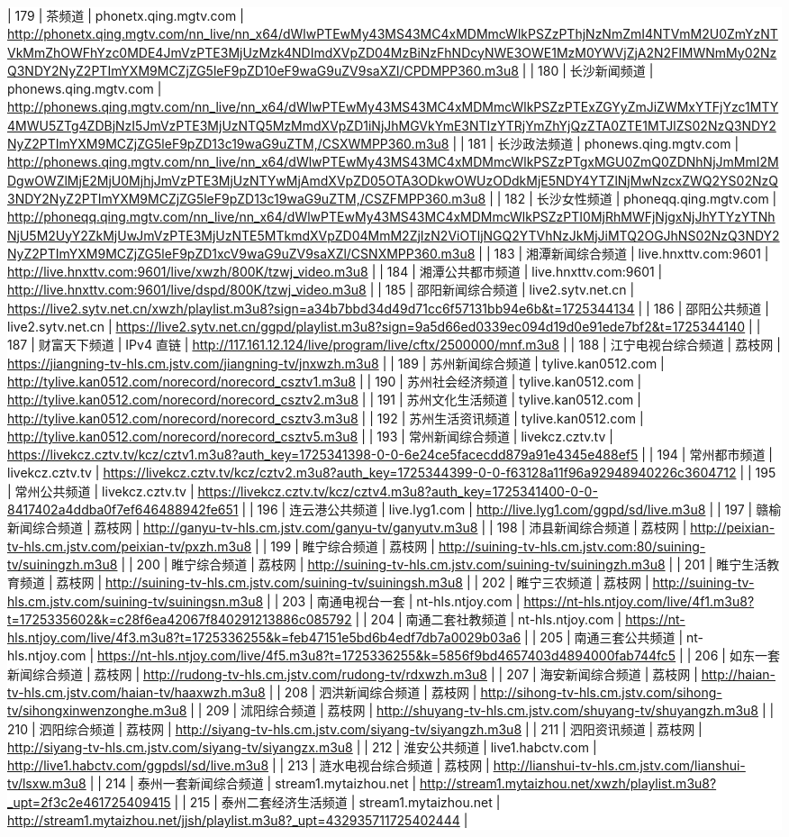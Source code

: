 | 179 | 茶频道 | phonetx.qing.mgtv.com | <http://phonetx.qing.mgtv.com/nn_live/nn_x64/dWlwPTEwMy43MS43MC4xMDMmcWlkPSZzPThjNzNmZmI4NTVmM2U0ZmYzNTVkMmZhOWFhYzc0MDE4JmVzPTE3MjUzMzk4NDImdXVpZD04MzBiNzFhNDcyNWE3OWE1MzM0YWVjZjA2N2FlMWNmMy02NzQ3NDY2NyZ2PTImYXM9MCZjZG5leF9pZD10eF9waG9uZV9saXZl/CPDMPP360.m3u8> |
| 180 | 长沙新闻频道 | phonews.qing.mgtv.com | <http://phonews.qing.mgtv.com/nn_live/nn_x64/dWlwPTEwMy43MS43MC4xMDMmcWlkPSZzPTExZGYyZmJiZWMxYTFjYzc1MTY4MWU5ZTg4ZDBjNzI5JmVzPTE3MjUzNTQ5MzMmdXVpZD1iNjJhMGVkYmE3NTIzYTRjYmZhYjQzZTA0ZTE1MTJlZS02NzQ3NDY2NyZ2PTImYXM9MCZjZG5leF9pZD13c19waG9uZTM,/CSXWMPP360.m3u8> |
| 181 | 长沙政法频道 | phonews.qing.mgtv.com | <http://phonews.qing.mgtv.com/nn_live/nn_x64/dWlwPTEwMy43MS43MC4xMDMmcWlkPSZzPTgxMGU0ZmQ0ZDNhNjJmMmI2MDgwOWZlMjE2MjU0MjhjJmVzPTE3MjUzNTYwMjAmdXVpZD05OTA3ODkwOWUzODdkMjE5NDY4YTZlNjMwNzcxZWQ2YS02NzQ3NDY2NyZ2PTImYXM9MCZjZG5leF9pZD13c19waG9uZTM,/CSZFMPP360.m3u8> |
| 182 | 长沙女性频道 | phoneqq.qing.mgtv.com | <http://phoneqq.qing.mgtv.com/nn_live/nn_x64/dWlwPTEwMy43MS43MC4xMDMmcWlkPSZzPTI0MjRhMWFjNjgxNjJhYTYzYTNhNjU5M2UyY2ZkMjUwJmVzPTE3MjUzNTE5MTkmdXVpZD04MmM2ZjIzN2ViOTljNGQ2YTVhNzJkMjJiMTQ2OGJhNS02NzQ3NDY2NyZ2PTImYXM9MCZjZG5leF9pZD1xcV9waG9uZV9saXZl/CSNXMPP360.m3u8> |
| 183 | 湘潭新闻综合频道 | live.hnxttv.com:9601 | <http://live.hnxttv.com:9601/live/xwzh/800K/tzwj_video.m3u8> |
| 184 | 湘潭公共都市频道 | live.hnxttv.com:9601 | <http://live.hnxttv.com:9601/live/dspd/800K/tzwj_video.m3u8> |
| 185 | 邵阳新闻综合频道 | live2.sytv.net.cn | <https://live2.sytv.net.cn/xwzh/playlist.m3u8?sign=a34b7bbd34d49d71cc6f57131bb94e6b&t=1725344134> |
| 186 | 邵阳公共频道 | live2.sytv.net.cn | <https://live2.sytv.net.cn/ggpd/playlist.m3u8?sign=9a5d66ed0339ec094d19d0e91ede7bf2&t=1725344140> |
| 187 | 财富天下频道 | IPv4 直链 | <http://117.161.12.124/live/program/live/cftx/2500000/mnf.m3u8> |
| 188 | 江宁电视台综合频道 | 荔枝网 | <https://jiangning-tv-hls.cm.jstv.com/jiangning-tv/jnxwzh.m3u8> |
| 189 | 苏州新闻综合频道 | tylive.kan0512.com | <http://tylive.kan0512.com/norecord/norecord_csztv1.m3u8> |
| 190 | 苏州社会经济频道 | tylive.kan0512.com | <http://tylive.kan0512.com/norecord/norecord_csztv2.m3u8> |
| 191 | 苏州文化生活频道 | tylive.kan0512.com | <http://tylive.kan0512.com/norecord/norecord_csztv3.m3u8> |
| 192 | 苏州生活资讯频道 | tylive.kan0512.com | <http://tylive.kan0512.com/norecord/norecord_csztv5.m3u8> |
| 193 | 常州新闻综合频道 | livekcz.cztv.tv | <https://livekcz.cztv.tv/kcz/cztv1.m3u8?auth_key=1725341398-0-0-6e24ce5facecdd879a91e4345e488ef5> |
| 194 | 常州都市频道 | livekcz.cztv.tv | <https://livekcz.cztv.tv/kcz/cztv2.m3u8?auth_key=1725344399-0-0-f63128a11f96a92948940226c3604712> |
| 195 | 常州公共频道 | livekcz.cztv.tv | <https://livekcz.cztv.tv/kcz/cztv4.m3u8?auth_key=1725341400-0-0-8417402a4ddba0f7ef646488942fe651> |
| 196 | 连云港公共频道 | live.lyg1.com | <http://live.lyg1.com/ggpd/sd/live.m3u8> |
| 197 | 赣榆新闻综合频道 | 荔枝网 | <http://ganyu-tv-hls.cm.jstv.com/ganyu-tv/ganyutv.m3u8> |
| 198 | 沛县新闻综合频道 | 荔枝网 | <http://peixian-tv-hls.cm.jstv.com/peixian-tv/pxzh.m3u8> |
| 199 | 睢宁综合频道 | 荔枝网 | <http://suining-tv-hls.cm.jstv.com:80/suining-tv/suiningzh.m3u8> |
| 200 | 睢宁综合频道 | 荔枝网 | <http://suining-tv-hls.cm.jstv.com/suining-tv/suiningzh.m3u8> |
| 201 | 睢宁生活教育频道 | 荔枝网 | <http://suining-tv-hls.cm.jstv.com/suining-tv/suiningsh.m3u8> |
| 202 | 睢宁三农频道 | 荔枝网 | <http://suining-tv-hls.cm.jstv.com/suining-tv/suiningsn.m3u8> |
| 203 | 南通电视台一套 | nt-hls.ntjoy.com | <https://nt-hls.ntjoy.com/live/4f1.m3u8?t=1725335602&k=c28f6ea42067f840291213886c085792> |
| 204 | 南通二套社教频道 | nt-hls.ntjoy.com | <https://nt-hls.ntjoy.com/live/4f3.m3u8?t=1725336255&k=feb47151e5bd6b4edf7db7a0029b03a6> |
| 205 | 南通三套公共频道 | nt-hls.ntjoy.com | <https://nt-hls.ntjoy.com/live/4f5.m3u8?t=1725336255&k=5856f9bd4657403d4894000fab744fc5> |
| 206 | 如东一套新闻综合频道 | 荔枝网 | <http://rudong-tv-hls.cm.jstv.com/rudong-tv/rdxwzh.m3u8> |
| 207 | 海安新闻综合频道 | 荔枝网 | <http://haian-tv-hls.cm.jstv.com/haian-tv/haaxwzh.m3u8> |
| 208 | 泗洪新闻综合频道 | 荔枝网 | <http://sihong-tv-hls.cm.jstv.com/sihong-tv/sihongxinwenzonghe.m3u8> |
| 209 | 沭阳综合频道 | 荔枝网 | <http://shuyang-tv-hls.cm.jstv.com/shuyang-tv/shuyangzh.m3u8> |
| 210 | 泗阳综合频道 | 荔枝网 | <http://siyang-tv-hls.cm.jstv.com/siyang-tv/siyangzh.m3u8> |
| 211 | 泗阳资讯频道 | 荔枝网 | <http://siyang-tv-hls.cm.jstv.com/siyang-tv/siyangzx.m3u8> |
| 212 | 淮安公共频道 | live1.habctv.com | <http://live1.habctv.com/ggpdsl/sd/live.m3u8> |
| 213 | 涟水电视台综合频道 | 荔枝网 | <http://lianshui-tv-hls.cm.jstv.com/lianshui-tv/lsxw.m3u8> |
| 214 | 泰州一套新闻综合频道 | stream1.mytaizhou.net | <http://stream1.mytaizhou.net/xwzh/playlist.m3u8?_upt=2f3c2e461725409415> |
| 215 | 泰州二套经济生活频道 | stream1.mytaizhou.net | <http://stream1.mytaizhou.net/jjsh/playlist.m3u8?_upt=432935711725402444> |